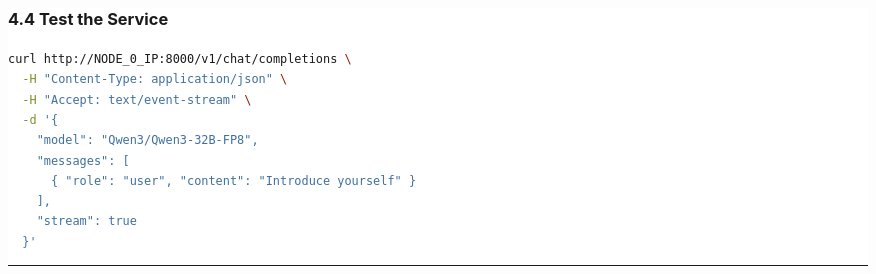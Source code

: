 ### 4.4 Test the Service

```bash
curl http://NODE_0_IP:8000/v1/chat/completions \
  -H "Content-Type: application/json" \
  -H "Accept: text/event-stream" \
  -d '{
    "model": "Qwen3/Qwen3-32B-FP8",
    "messages": [
      { "role": "user", "content": "Introduce yourself" }
    ],
    "stream": true
  }'
```

---
